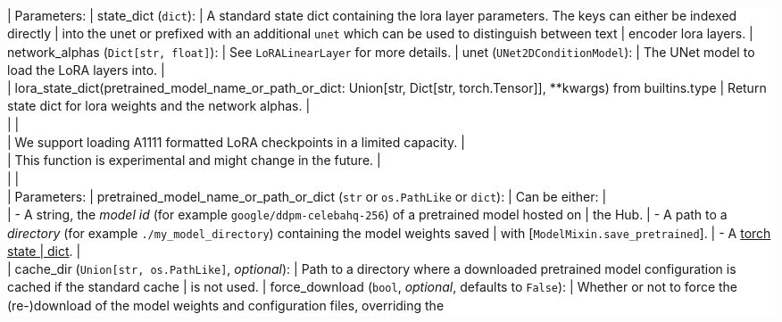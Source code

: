  |      Parameters:
 |          state_dict (`dict`):
 |              A standard state dict containing the lora layer parameters. The keys can either be indexed directly
 |              into the unet or prefixed with an additional `unet` which can be used to distinguish between text
 |              encoder lora layers.
 |          network_alphas (`Dict[str, float]`):
 |              See `LoRALinearLayer` for more details.
 |          unet (`UNet2DConditionModel`):
 |              The UNet model to load the LoRA layers into.
 |  
 |  lora_state_dict(pretrained_model_name_or_path_or_dict: Union[str, Dict[str, torch.Tensor]], **kwargs) from builtins.type
 |      Return state dict for lora weights and the network alphas.
 |      
 |      <Tip warning={true}>
 |      
 |      We support loading A1111 formatted LoRA checkpoints in a limited capacity.
 |      
 |      This function is experimental and might change in the future.
 |      
 |      </Tip>
 |      
 |      Parameters:
 |          pretrained_model_name_or_path_or_dict (`str` or `os.PathLike` or `dict`):
 |              Can be either:
 |      
 |                  - A string, the *model id* (for example `google/ddpm-celebahq-256`) of a pretrained model hosted on
 |                    the Hub.
 |                  - A path to a *directory* (for example `./my_model_directory`) containing the model weights saved
 |                    with [`ModelMixin.save_pretrained`].
 |                  - A [torch state
 |                    dict](https://pytorch.org/tutorials/beginner/saving_loading_models.html#what-is-a-state-dict).
 |      
 |          cache_dir (`Union[str, os.PathLike]`, *optional*):
 |              Path to a directory where a downloaded pretrained model configuration is cached if the standard cache
 |              is not used.
 |          force_download (`bool`, *optional*, defaults to `False`):
 |              Whether or not to force the (re-)download of the model weights and configuration files, overriding the